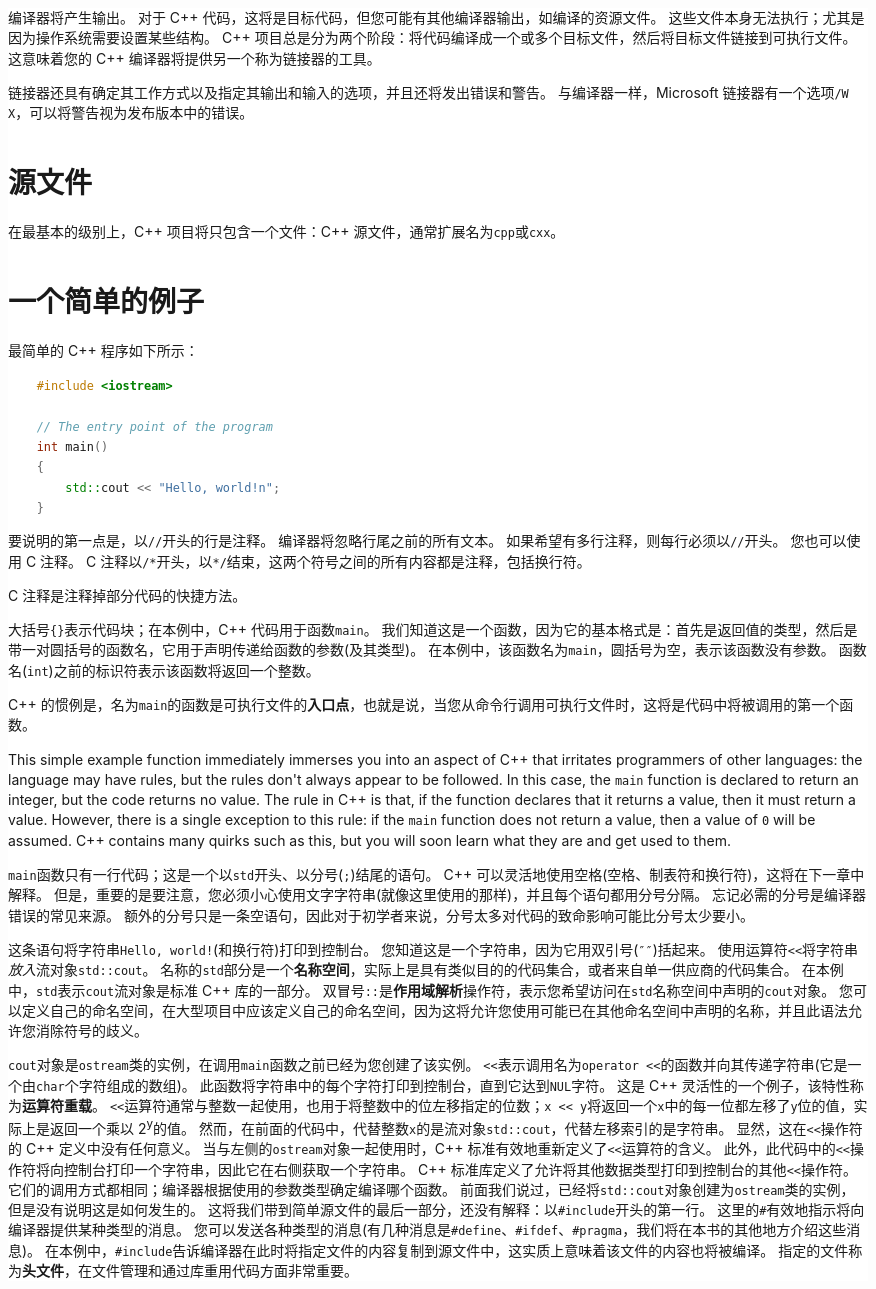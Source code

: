 编译器将产生输出。 对于 C++ 代码，这将是目标代码，但您可能有其他编译器输出，如编译的资源文件。 这些文件本身无法执行；尤其是因为操作系统需要设置某些结构。 C++ 项目总是分为两个阶段：将代码编译成一个或多个目标文件，然后将目标文件链接到可执行文件。 这意味着您的 C++ 编译器将提供另一个称为链接器的工具。

链接器还具有确定其工作方式以及指定其输出和输入的选项，并且还将发出错误和警告。 与编译器一样，Microsoft 链接器有一个选项`/WX`，可以将警告视为发布版本中的错误。

# 源文件

在最基本的级别上，C++ 项目将只包含一个文件：C++ 源文件，通常扩展名为`cpp`或`cxx`。

# 一个简单的例子

最简单的 C++ 程序如下所示：

```cpp
    #include <iostream> 

    // The entry point of the program 
    int main() 
    { 
        std::cout << "Hello, world!n"; 
    }
```

要说明的第一点是，以`//`开头的行是注释。 编译器将忽略行尾之前的所有文本。 如果希望有多行注释，则每行必须以`//`开头。 您也可以使用 C 注释。 C 注释以`/*`开头，以`*/`结束，这两个符号之间的所有内容都是注释，包括换行符。

C 注释是注释掉部分代码的快捷方法。

大括号`{}`表示代码块；在本例中，C++ 代码用于函数`main`。 我们知道这是一个函数，因为它的基本格式是：首先是返回值的类型，然后是带一对圆括号的函数名，它用于声明传递给函数的参数(及其类型)。 在本例中，该函数名为`main`，圆括号为空，表示该函数没有参数。 函数名(`int`)之前的标识符表示该函数将返回一个整数。

C++ 的惯例是，名为`main`的函数是可执行文件的**入口点**，也就是说，当您从命令行调用可执行文件时，这将是代码中将被调用的第一个函数。

This simple example function immediately immerses you into an aspect of C++ that irritates programmers of other languages: the language may have rules, but the rules don't always appear to be followed. In this case, the `main` function is declared to return an integer, but the code returns no value. The rule in C++ is that, if the function declares that it returns a value, then it must return a value. However, there is a single exception to this rule: if the `main` function does not return a value, then a value of `0` will be assumed. C++ contains many quirks such as this, but you will soon learn what they are and get used to them.

`main`函数只有一行代码；这是一个以`std`开头、以分号(`;`)结尾的语句。 C++ 可以灵活地使用空格(空格、制表符和换行符)，这将在下一章中解释。 但是，重要的是要注意，您必须小心使用文字字符串(就像这里使用的那样)，并且每个语句都用分号分隔。 忘记必需的分号是编译器错误的常见来源。 额外的分号只是一条空语句，因此对于初学者来说，分号太多对代码的致命影响可能比分号太少要小。

这条语句将字符串`Hello, world!`(和换行符)打印到控制台。 您知道这是一个字符串，因为它用双引号(`″″`)括起来。 使用运算符`<<`将字符串*放入*流对象`std::cout`。 名称的`std`部分是一个**名称空间**，实际上是具有类似目的的代码集合，或者来自单一供应商的代码集合。 在本例中，`std`表示`cout`流对象是标准 C++ 库的一部分。 双冒号`::`是**作用域解析**操作符，表示您希望访问在`std`名称空间中声明的`cout`对象。 您可以定义自己的命名空间，在大型项目中应该定义自己的命名空间，因为这将允许您使用可能已在其他命名空间中声明的名称，并且此语法允许您消除符号的歧义。

`cout`对象是`ostream`类的实例，在调用`main`函数之前已经为您创建了该实例。 `<<`表示调用名为`operator <<`的函数并向其传递字符串(它是一个由`char`个字符组成的数组)。 此函数将字符串中的每个字符打印到控制台，直到它达到`NUL`字符。
这是 C++ 灵活性的一个例子，该特性称为**运算符重载**。 `<<`运算符通常与整数一起使用，也用于将整数中的位左移指定的位数；`x << y`将返回一个`x`中的每一位都左移了`y`位的值，实际上是返回一个乘以 2<sup>y</sup>的值。 然而，在前面的代码中，代替整数`x`的是流对象`std::cout`，代替左移索引的是字符串。 显然，这在`<<`操作符的 C++ 定义中没有任何意义。 当与左侧的`ostream`对象一起使用时，C++ 标准有效地重新定义了`<<`运算符的含义。 此外，此代码中的`<<`操作符将向控制台打印一个字符串，因此它在右侧获取一个字符串。 C++ 标准库定义了允许将其他数据类型打印到控制台的其他`<<`操作符。 它们的调用方式都相同；编译器根据使用的参数类型确定编译哪个函数。
前面我们说过，已经将`std::cout`对象创建为`ostream`类的实例，但是没有说明这是如何发生的。 这将我们带到简单源文件的最后一部分，还没有解释：以`#include`开头的第一行。 这里的`#`有效地指示将向编译器提供某种类型的消息。 您可以发送各种类型的消息(有几种消息是`#define`、`#ifdef`、`#pragma`，我们将在本书的其他地方介绍这些消息)。 在本例中，`#include`告诉编译器在此时将指定文件的内容复制到源文件中，这实质上意味着该文件的内容也将被编译。 指定的文件称为**头文件**，在文件管理和通过库重用代码方面非常重要。
